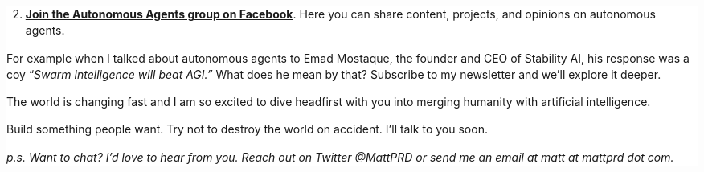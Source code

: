 2.  **[Join the Autonomous Agents group on Facebook](https://www.facebook.com/groups/autonomousagents?utm_source=www.mattprd.com&utm_medium=referral&utm_campaign=the-complete-beginners-guide-to-autonomous-agents)**. Here you can share content, projects, and opinions on autonomous agents.
    

For example when I talked about autonomous agents to Emad Mostaque, the founder and CEO of Stability AI, his response was a coy “_Swarm intelligence will beat AGI.”_ What does he mean by that? Subscribe to my newsletter and we’ll explore it deeper.

The world is changing fast and I am so excited to dive headfirst with you into merging humanity with artificial intelligence.

Build something people want. Try not to destroy the world on accident. I’ll talk to you soon.

_p.s. Want to chat? I’d love to hear from you. Reach out on Twitter @MattPRD or send me an email at matt at mattprd dot com._